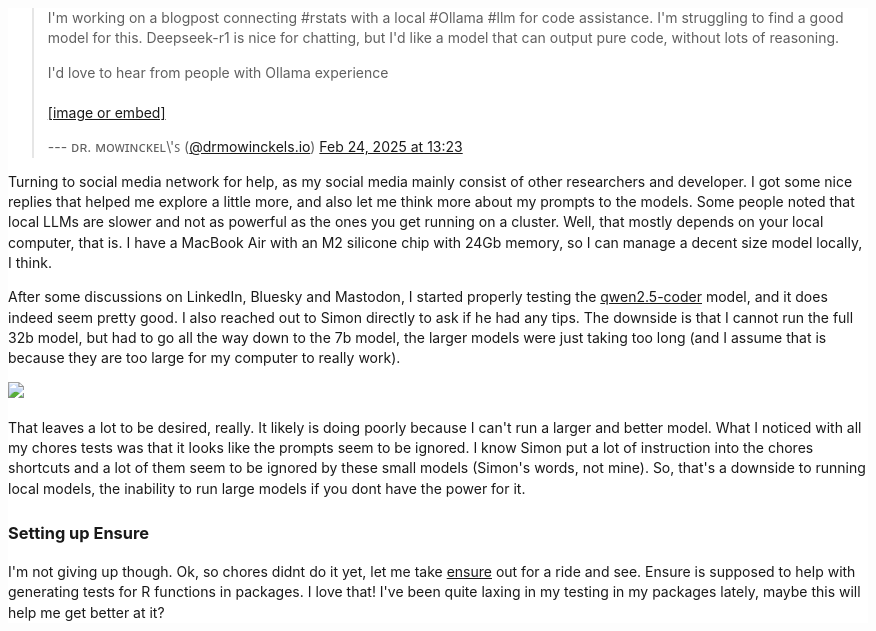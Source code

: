 <blockquote class="bluesky-embed" data-bluesky-uri="at://did:plc:sgdhwgqd2ulz4zf5i4n4clnd/app.bsky.feed.post/3liwdo3taty2y" data-bluesky-cid="bafyreidypleisvw3qgvsuvwayx6vxjtd44x5vbe2inm7m4djwz723dnaea">
<p lang>

I\'m working on a blogpost connecting #rstats with a local #Ollama #llm for code assistance. I\'m struggling to find a good model for this. Deepseek-r1 is nice for chatting, but I\'d like a model that can output pure code, without lots of reasoning.

I\'d love to hear from people with Ollama experience<br><br><a href="https://bsky.app/profile/did:plc:sgdhwgqd2ulz4zf5i4n4clnd/post/3liwdo3taty2y?ref_src=embed">\[image or embed\]</a>
</p>
--- ᴅʀ. ᴍᴏᴡɪɴᴄᴋᴇʟ\'ꜱ (<a href="https://bsky.app/profile/did:plc:sgdhwgqd2ulz4zf5i4n4clnd?ref_src=embed">@drmowinckels.io</a>) <a href="https://bsky.app/profile/did:plc:sgdhwgqd2ulz4zf5i4n4clnd/post/3liwdo3taty2y?ref_src=embed">Feb 24, 2025 at 13:23</a>
</blockquote>
<script async src="https://embed.bsky.app/static/embed.js" charset="utf-8"></script>

Turning to social media network for help, as my social media mainly consist of other researchers and developer.
I got some nice replies that helped me explore a little more, and also let me think more about my prompts to the models.
Some people noted that local LLMs are slower and not as powerful as the ones you get running on a cluster.
Well, that mostly depends on your local computer, that is.
I have a MacBook Air with an M2 silicone chip with 24Gb memory, so I can manage a decent size model locally, I think.

After some discussions on LinkedIn, Bluesky and Mastodon, I started properly testing the [qwen2.5-coder](https://ollama.com/library/qwen2.5-coder) model, and it does indeed seem pretty good.
I also reached out to Simon directly to ask if he had any tips.
The downside is that I cannot run the full 32b model, but had to go all the way down to the 7b model, the larger models were just taking too long (and I assume that is because they are too large for my computer to really work).

![](screencast/chores.gif)

That leaves a lot to be desired, really.
It likely is doing poorly because I can't run a larger and better model.
What I noticed with all my chores tests was that it looks like the prompts seem to be ignored.
I know Simon put a lot of instruction into the chores shortcuts and a lot of them seem to be ignored by these small models (Simon's words, not mine).
So, that's a downside to running local models, the inability to run large models if you dont have the power for it.

### Setting up Ensure

I'm not giving up though.
Ok, so chores didnt do it yet, let me take [ensure](https://simonpcouch.github.io/ensure/) out for a ride and see.
Ensure is supposed to help with generating tests for R functions in packages.
I love that!
I've been quite laxing in my testing in my packages lately, maybe this will help me get better at it?

